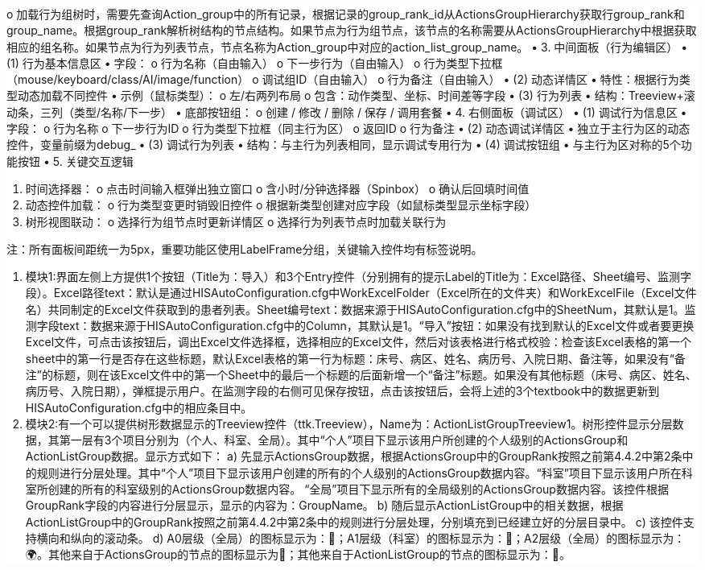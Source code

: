 o	加载行为组树时，需要先查询Action_group中的所有记录，根据记录的group_rank_id从ActionsGroupHierarchy获取行group_rank和group_name。根据group_rank解析树结构的节点结构。如果节点为行为组节点，该节点的名称需要从ActionsGroupHierarchy中根据获取相应的组名称。如果节点为行为列表节点，节点名称为Action_group中对应的action_list_group_name。
•	3. 中间面板（行为编辑区）
•	(1) 行为基本信息区
•	字段：
o	行为名称（自由输入）
o	下一步行为（自由输入）
o	行为类型下拉框（mouse/keyboard/class/AI/image/function）
o	调试组ID（自由输入）
o	行为备注（自由输入）
•	(2) 动态详情区
•	特性：根据行为类型动态加载不同控件
•	示例（鼠标类型）：
o	左/右两列布局
o	包含：动作类型、坐标、时间差等字段
•	(3) 行为列表
•	结构：Treeview+滚动条，三列（类型/名称/下一步）
•	底部按钮组：
o	创建 / 修改 / 删除 / 保存 / 调用套餐
•	4. 右侧面板（调试区）
•	(1) 调试行为信息区
•	字段：
o	行为名称
o	下一步行为ID
o	行为类型下拉框（同主行为区）
o	返回ID
o	行为备注
•	(2) 动态调试详情区
•	独立于主行为区的动态控件，变量前缀为debug_
•	(3) 调试行为列表
•	结构：与主行为列表相同，显示调试专用行为
•	(4) 调试按钮组
•	与主行为区对称的5个功能按钮
•	5. 关键交互逻辑
1.	时间选择器：
o	点击时间输入框弹出独立窗口
o	含小时/分钟选择器（Spinbox）
o	确认后回填时间值
2.	动态控件加载：
o	行为类型变更时销毁旧控件
o	根据新类型创建对应字段（如鼠标类型显示坐标字段）
3.	树形视图联动：
o	选择行为组节点时更新详情区
o	选择行为列表节点时加载关联行为

注：所有面板间距统一为5px，重要功能区使用LabelFrame分组，关键输入控件均有标签说明。

1.	模块1:界面左侧上方提供1个按钮（Title为：导入）和3个Entry控件（分别拥有的提示Label的Title为：Excel路径、Sheet编号、监测字段）。Excel路径text：默认是通过HISAutoConfiguration.cfg中WorkExcelFolder（Excel所在的文件夹）和WorkExcelFile（Excel文件名）共同制定的Excel文件获取到的患者列表。Sheet编号text：数据来源于HISAutoConfiguration.cfg中的SheetNum，其默认是1。监测字段text：数据来源于HISAutoConfiguration.cfg中的Column，其默认是1。“导入”按钮：如果没有找到默认的Excel文件或者要更换Excel文件，可点击该按钮后，调出Excel文件选择框，选择相应的Excel文件，然后对该表格进行格式校验：检查该Excel表格的第一个sheet中的第一行是否存在这些标题，默认Excel表格的第一行为标题：床号、病区、姓名、病历号、入院日期、备注等，如果没有“备注”的标题，则在该Excel文件中的第一个Sheet中的最后一个标题的后面新增一个“备注”标题。如果没有其他标题（床号、病区、姓名、病历号、入院日期），弹框提示用户。在监测字段的右侧可见保存按钮，点击该按钮后，会将上述的3个textbook中的数据更新到HISAutoConfiguration.cfg中的相应条目中。
2.	模块2:有一个可以提供树形数据显示的Treeview控件（ttk.Treeview），Name为：ActionListGroupTreeview1。树形控件显示分层数据，其第一层有3个项目分别为（个人、科室、全局）。其中“个人”项目下显示该用户所创建的个人级别的ActionsGroup和ActionListGroup数据。显示方式如下：
a)	先显示ActionsGroup数据，根据ActionsGroup中的GroupRank按照之前第4.4.2中第2条中的规则进行分层处理。其中“个人”项目下显示该用户创建的所有的个人级别的ActionsGroup数据内容。“科室”项目下显示该用户所在科室所创建的所有的科室级别的ActionsGroup数据内容。 “全局”项目下显示所有的全局级别的ActionsGroup数据内容。该控件根据GroupRank字段的内容进行分层显示，显示的内容为：GroupName。
b)	随后显示ActionListGroup中的相关数据，根据ActionListGroup中的GroupRank按照之前第4.4.2中第2条中的规则进行分层处理，分别填充到已经建立好的分层目录中。
c)	该控件支持横向和纵向的滚动条。
d)	A0层级（全局）的图标显示为：👤；A1层级（科室）的图标显示为：🏢；A2层级（全局）的图标显示为：🌍。其他来自于ActionsGroup的节点的图标显示为📁；其他来自于ActionListGroup的节点的图标显示为：📄。